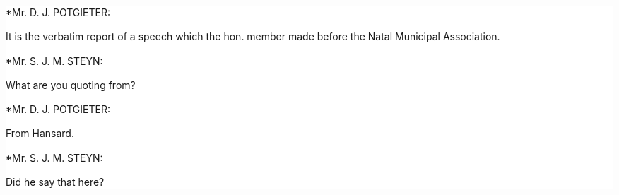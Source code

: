 <speech by="#potgieter">

<from>*Mr. <person refersTo="hansard_za">D. J. POTGIETER</person>:</from>

<p>It is the verbatim report of a speech which the hon. member made before the Natal Municipal Association.</p>

</speech>

<speech by="#steyn">

<from>*Mr. <person refersTo="hansard_za">S. J. M. STEYN</person>:</from>

<p>What are you quoting from?</p>

</speech>

<speech by="#potgieter">

<from>*Mr. <person refersTo="hansard_za">D. J. POTGIETER</person>:</from>

<p>From Hansard.</p>

</speech>

<speech by="#steyn">

<from>*Mr. <person refersTo="hansard_za">S. J. M. STEYN</person>:</from>

<p>Did he say that here?</p>

</speech>

<speech by="#potgieter">

